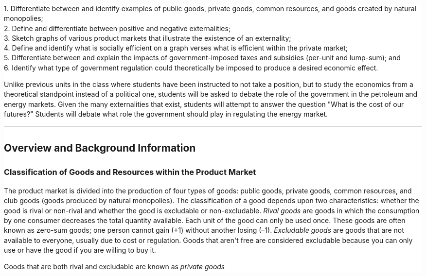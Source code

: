 <dt>
1. Differentiate between and identify examples of public goods, private goods, common resources, and goods created by natural monopolies;
<dt>
2. Define and differentiate between positive and negative externalities;
<dt>
3. Sketch graphs of various product markets that illustrate the existence of an externality;
<dt>
4. Define and identify what is socially efficient on a graph verses what is efficient within the private market;
<dt>
5. Differentiate between and explain the impacts of government-imposed taxes and subsidies (per-unit and lump-sum); and
<dt>
6. Identify what type of government regulation could theoretically be imposed to produce a desired economic effect.
</dt>
</dt>
</dt>
</dt>
</dt>
</dt>
</dl>
</blockquote>
<p>
Unlike previous units in the class where students have been instructed to not take a position, but to study the economics from a theoretical standpoint instead of a political one, students will be asked to debate the role of the government in the petroleum and energy markets. Given the many externalities that exist, students will attempt to answer the question "What is the cost of our futures?" Students will debate what role the government should play in regulating the energy market.
</p>
<hr/>
<h2>
Overview and Background Information
</h2>
<h3>
Classification of Goods and Resources within the Product Market
</h3>
<p>
The product market is divided into the production of four types of goods: public goods, private goods, common resources, and club goods (goods produced by natural monopolies). The classification of a good depends upon two characteristics: whether the good is rival or non-rival and whether the good is excludable or non-excludable.
<i>
Rival goods
</i>
are goods in which the consumption by one consumer decreases the total quantity available. Each unit of the good can only be used once. These goods are often known as zero-sum goods; one person cannot gain (+1) without another losing (–1).
<i>
Excludable goods
</i>
are goods that are not available to everyone, usually due to cost or regulation. Goods that aren't free are considered excludable because you can only use or have the good if you are willing to buy it.
</p>
<p>
Goods that are both rival and excludable are known as
<i>
private goods
</i>